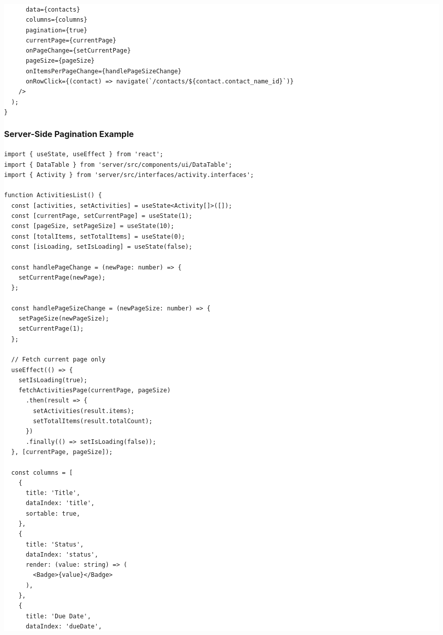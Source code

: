 ```tsx
      data={contacts}
      columns={columns}
      pagination={true}
      currentPage={currentPage}
      onPageChange={setCurrentPage}
      pageSize={pageSize}
      onItemsPerPageChange={handlePageSizeChange}
      onRowClick={(contact) => navigate(`/contacts/${contact.contact_name_id}`)}
    />
  );
}
```

### Server-Side Pagination Example

```tsx
import { useState, useEffect } from 'react';
import { DataTable } from 'server/src/components/ui/DataTable';
import { Activity } from 'server/src/interfaces/activity.interfaces';

function ActivitiesList() {
  const [activities, setActivities] = useState<Activity[]>([]);
  const [currentPage, setCurrentPage] = useState(1);
  const [pageSize, setPageSize] = useState(10);
  const [totalItems, setTotalItems] = useState(0);
  const [isLoading, setIsLoading] = useState(false);

  const handlePageChange = (newPage: number) => {
    setCurrentPage(newPage);
  };

  const handlePageSizeChange = (newPageSize: number) => {
    setPageSize(newPageSize);
    setCurrentPage(1);
  };

  // Fetch current page only
  useEffect(() => {
    setIsLoading(true);
    fetchActivitiesPage(currentPage, pageSize)
      .then(result => {
        setActivities(result.items);
        setTotalItems(result.totalCount);
      })
      .finally(() => setIsLoading(false));
  }, [currentPage, pageSize]);

  const columns = [
    {
      title: 'Title',
      dataIndex: 'title',
      sortable: true,
    },
    {
      title: 'Status',
      dataIndex: 'status',
      render: (value: string) => (
        <Badge>{value}</Badge>
      ),
    },
    {
      title: 'Due Date',
      dataIndex: 'dueDate',
```